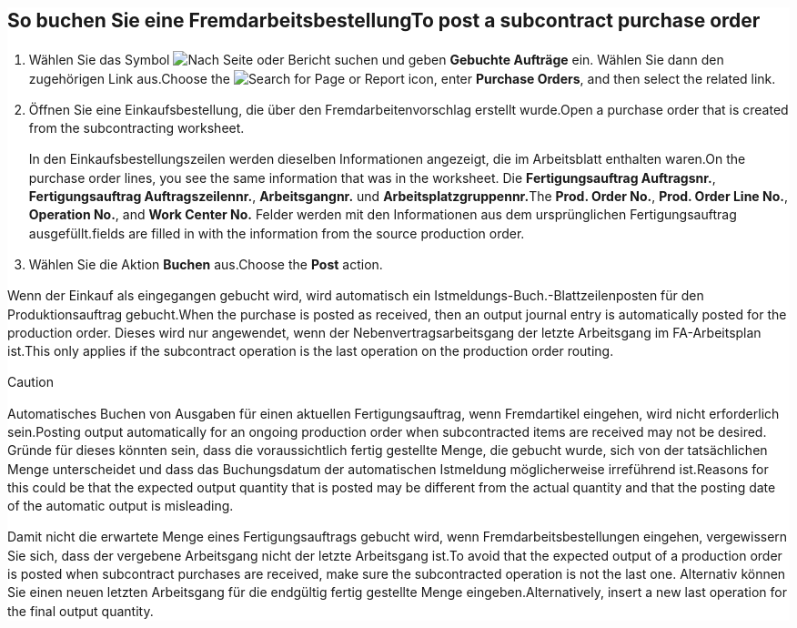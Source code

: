 ## <a name="to-post-a-subcontract-purchase-order"></a><span data-ttu-id="6f0fd-166">So buchen Sie eine Fremdarbeitsbestellung</span><span class="sxs-lookup"><span data-stu-id="6f0fd-166">To post a subcontract purchase order</span></span>  
1.  <span data-ttu-id="6f0fd-167">Wählen Sie das Symbol ![Nach Seite oder Bericht suchen](media/ui-search/search_small.png "Nach Seite oder Bericht suchen") und geben **Gebuchte Aufträge** ein. Wählen Sie dann den zugehörigen Link aus.</span><span class="sxs-lookup"><span data-stu-id="6f0fd-167">Choose the ![Search for Page or Report](media/ui-search/search_small.png "Search for Page or Report icon") icon, enter **Purchase Orders**, and then select the related link.</span></span>  
2.  <span data-ttu-id="6f0fd-168">Öffnen Sie eine Einkaufsbestellung, die über den Fremdarbeitenvorschlag erstellt wurde.</span><span class="sxs-lookup"><span data-stu-id="6f0fd-168">Open a purchase order that is created from the subcontracting worksheet.</span></span>  

    <span data-ttu-id="6f0fd-169">In den Einkaufsbestellungszeilen werden dieselben Informationen angezeigt, die im Arbeitsblatt enthalten waren.</span><span class="sxs-lookup"><span data-stu-id="6f0fd-169">On the purchase order lines, you see the same information that was in the worksheet.</span></span> <span data-ttu-id="6f0fd-170">Die **Fertigungsauftrag Auftragsnr.**, **Fertigungsauftrag Auftragszeilennr.**, **Arbeitsgangnr.** und **Arbeitsplatzgruppennr.**</span><span class="sxs-lookup"><span data-stu-id="6f0fd-170">The **Prod. Order No.**, **Prod. Order Line No.**, **Operation No.**, and **Work Center No.**</span></span> <span data-ttu-id="6f0fd-171">Felder werden mit den Informationen aus dem ursprünglichen Fertigungsauftrag ausgefüllt.</span><span class="sxs-lookup"><span data-stu-id="6f0fd-171">fields are filled in with the information from the source production order.</span></span>  

3.  <span data-ttu-id="6f0fd-172">Wählen Sie die Aktion **Buchen** aus.</span><span class="sxs-lookup"><span data-stu-id="6f0fd-172">Choose the **Post** action.</span></span>  

<span data-ttu-id="6f0fd-173">Wenn der Einkauf als eingegangen gebucht wird, wird automatisch ein Istmeldungs-Buch.-Blattzeilenposten für den Produktionsauftrag gebucht.</span><span class="sxs-lookup"><span data-stu-id="6f0fd-173">When the purchase is posted as received, then an output journal entry is automatically posted for the production order.</span></span> <span data-ttu-id="6f0fd-174">Dieses wird nur angewendet, wenn der Nebenvertragsarbeitsgang der letzte Arbeitsgang im FA-Arbeitsplan ist.</span><span class="sxs-lookup"><span data-stu-id="6f0fd-174">This only applies if the subcontract operation is the last operation on the production order routing.</span></span>  

> [!CAUTION]  
>  <span data-ttu-id="6f0fd-175">Automatisches Buchen von Ausgaben für einen aktuellen Fertigungsauftrag, wenn Fremdartikel eingehen, wird nicht erforderlich sein.</span><span class="sxs-lookup"><span data-stu-id="6f0fd-175">Posting output automatically for an ongoing production order when subcontracted items are received may not be desired.</span></span> <span data-ttu-id="6f0fd-176">Gründe für dieses könnten sein, dass die voraussichtlich fertig gestellte Menge, die gebucht wurde, sich von der tatsächlichen Menge unterscheidet und dass das Buchungsdatum der automatischen Istmeldung möglicherweise irreführend ist.</span><span class="sxs-lookup"><span data-stu-id="6f0fd-176">Reasons for this could be that the expected output quantity that is posted may be different from the actual quantity and that the posting date of the automatic output is misleading.</span></span>  
>   
>  <span data-ttu-id="6f0fd-177">Damit nicht die erwartete Menge eines Fertigungsauftrags gebucht wird, wenn Fremdarbeitsbestellungen eingehen, vergewissern Sie sich, dass der vergebene Arbeitsgang nicht der letzte Arbeitsgang ist.</span><span class="sxs-lookup"><span data-stu-id="6f0fd-177">To avoid that the expected output of a production order is posted when subcontract purchases are received, make sure the subcontracted operation is not the last one.</span></span> <span data-ttu-id="6f0fd-178">Alternativ können Sie einen neuen letzten Arbeitsgang für die endgültig fertig gestellte Menge eingeben.</span><span class="sxs-lookup"><span data-stu-id="6f0fd-178">Alternatively, insert a new last operation for the final output quantity.</span></span>  

